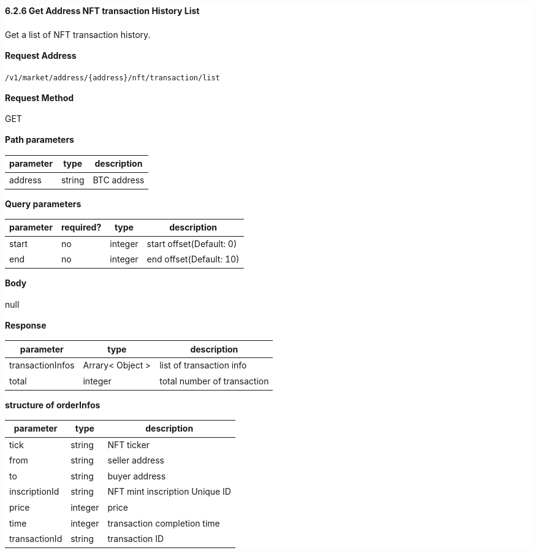 #### 6.2.6 Get Address NFT transaction History List

Get a list of NFT transaction history.

**Request Address**

```
/v1/market/address/{address}/nft/transaction/list
```

**Request Method**

GET

**Path parameters**

| parameter | type   | description |
| --------- | ------ | ----------- |
| address   | string | BTC address |

**Query parameters**

| parameter | required? | type    | description              |
| --------- | --------- | ------- | ------------------------ |
| start     | no        | integer | start offset(Default: 0) |
| end       | no        | integer | end offset(Default: 10)  |

**Body**

null

**Response**

| parameter        | type             | description                 |
| ---------------- | ---------------- | --------------------------- |
| transactionInfos | Arrary< Object > | list of transaction info    |
| total            | integer          | total number of transaction |

**structure of orderInfos**

| parameter     | type    | description                    |
| ------------- | ------- | ------------------------------ |
| tick          | string  | NFT ticker                     |
| from          | string  | seller address                 |
| to            | string  | buyer address                  |
| inscriptionId | string  | NFT mint inscription Unique ID |
| price         | integer | price                          |
| time          | integer | transaction completion time    |
| transactionId | string  | transaction ID                 |
